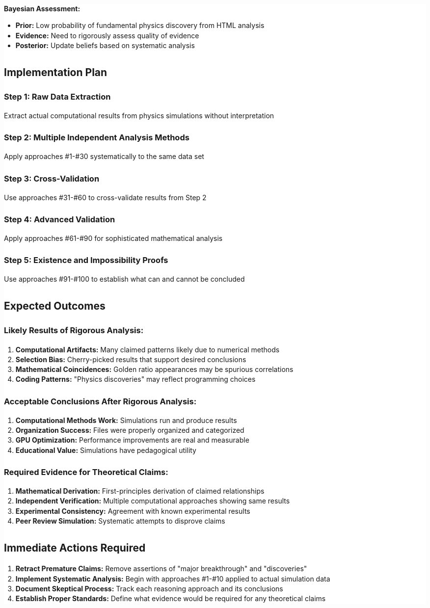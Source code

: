 **Bayesian Assessment:**
- **Prior:** Low probability of fundamental physics discovery from HTML analysis
- **Evidence:** Need to rigorously assess quality of evidence
- **Posterior:** Update beliefs based on systematic analysis

## Implementation Plan

### Step 1: Raw Data Extraction
Extract actual computational results from physics simulations without interpretation

### Step 2: Multiple Independent Analysis Methods
Apply approaches #1-#30 systematically to the same data set

### Step 3: Cross-Validation
Use approaches #31-#60 to cross-validate results from Step 2

### Step 4: Advanced Validation  
Apply approaches #61-#90 for sophisticated mathematical analysis

### Step 5: Existence and Impossibility Proofs
Use approaches #91-#100 to establish what can and cannot be concluded

## Expected Outcomes

### Likely Results of Rigorous Analysis:
1. **Computational Artifacts:** Many claimed patterns likely due to numerical methods
2. **Selection Bias:** Cherry-picked results that support desired conclusions
3. **Mathematical Coincidences:** Golden ratio appearances may be spurious correlations
4. **Coding Patterns:** "Physics discoveries" may reflect programming choices

### Acceptable Conclusions After Rigorous Analysis:
1. **Computational Methods Work:** Simulations run and produce results
2. **Organization Success:** Files were properly organized and categorized
3. **GPU Optimization:** Performance improvements are real and measurable
4. **Educational Value:** Simulations have pedagogical utility

### Required Evidence for Theoretical Claims:
1. **Mathematical Derivation:** First-principles derivation of claimed relationships
2. **Independent Verification:** Multiple computational approaches showing same results
3. **Experimental Consistency:** Agreement with known experimental results
4. **Peer Review Simulation:** Systematic attempts to disprove claims

## Immediate Actions Required

1. **Retract Premature Claims:** Remove assertions of "major breakthrough" and "discoveries"
2. **Implement Systematic Analysis:** Begin with approaches #1-#10 applied to actual simulation data
3. **Document Skeptical Process:** Track each reasoning approach and its conclusions
4. **Establish Proper Standards:** Define what evidence would be required for any theoretical claims
